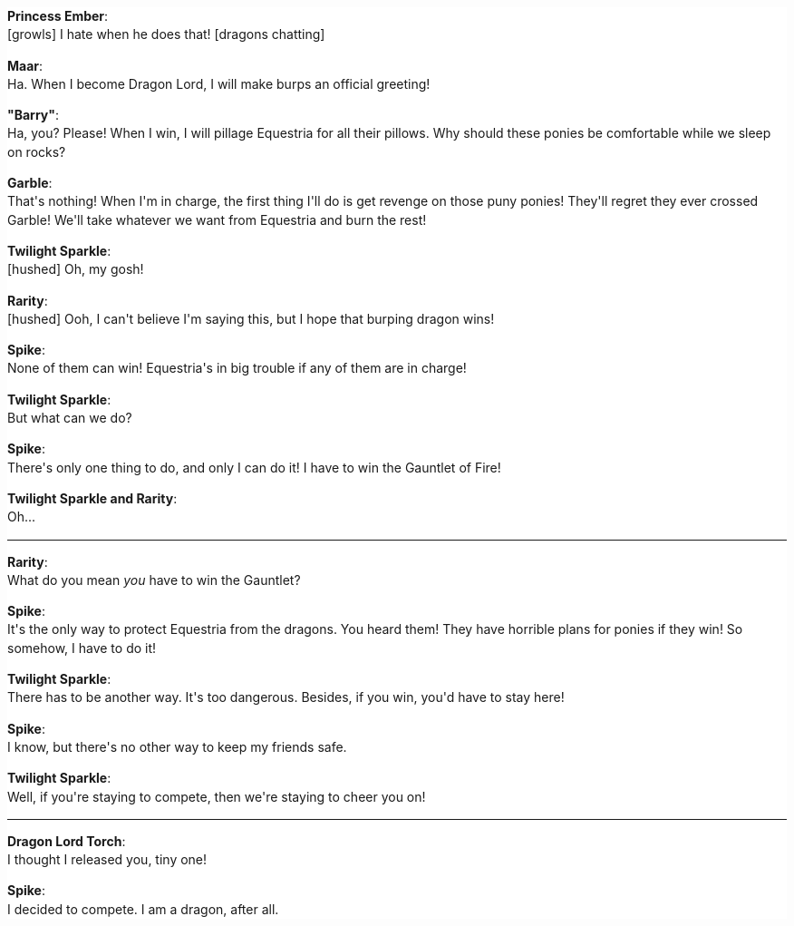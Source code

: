 **Princess Ember**:  
[growls] I hate when he does that!
[dragons chatting]

**Maar**:  
Ha. When I become Dragon Lord, I will make burps an official greeting!

**"Barry"**:  
Ha, you? Please! When I win, I will pillage Equestria for all their pillows. Why should these ponies be comfortable while we sleep on rocks?

**Garble**:  
That's nothing! When I'm in charge, the first thing I'll do is get revenge on those puny ponies! They'll regret they ever crossed Garble! We'll take whatever we want from Equestria and burn the rest!

**Twilight Sparkle**:  
[hushed] Oh, my gosh!

**Rarity**:  
[hushed] Ooh, I can't believe I'm saying this, but I hope that burping dragon wins!

**Spike**:  
None of them can win! Equestria's in big trouble if any of them are in charge!

**Twilight Sparkle**:  
But what can we do?

**Spike**:  
There's only one thing to do, and only I can do it! I have to win the Gauntlet of Fire!

**Twilight Sparkle and Rarity**:  
Oh...

***

**Rarity**:  
What do you mean *you* have to win the Gauntlet?

**Spike**:  
It's the only way to protect Equestria from the dragons. You heard them! They have horrible plans for ponies if they win! So somehow, I have to do it!

**Twilight Sparkle**:  
There has to be another way. It's too dangerous. Besides, if you win, you'd have to stay here!

**Spike**:  
I know, but there's no other way to keep my friends safe.

**Twilight Sparkle**:  
Well, if you're staying to compete, then we're staying to cheer you on!

***

**Dragon Lord Torch**:  
I thought I released you, tiny one!

**Spike**:  
I decided to compete. I am a dragon, after all.
